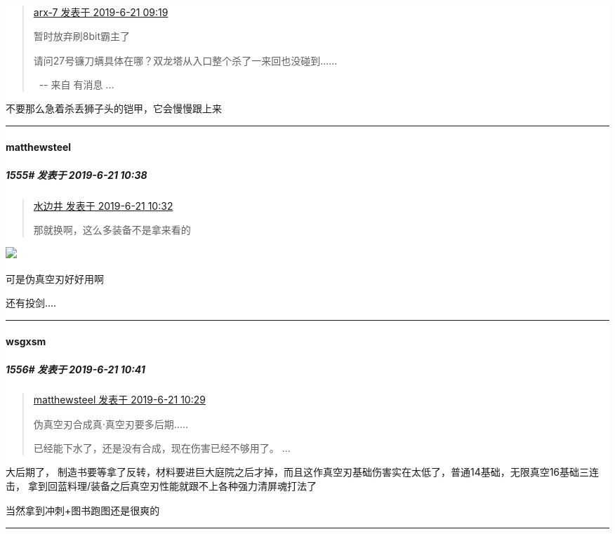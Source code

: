 

<blockquote><a href="httphttps://bbs.saraba1st.com/2b/forum.php?mod=redirect&amp;goto=findpost&amp;pid=44214743&amp;ptid=1652344" target="_blank">arx-7 发表于 2019-6-21 09:19</a>

暂时放弃刷8bit霸主了

请问27号镰刀螨具体在哪？双龙塔从入口整个杀了一来回也没碰到……

  -- 来自 有消息 ...</blockquote>
不要那么急着杀丢狮子头的铠甲，它会慢慢跟上来







*****

####  matthewsteel  
##### 1555#       发表于 2019-6-21 10:38



<blockquote><a href="httphttps://bbs.saraba1st.com/2b/forum.php?mod=redirect&amp;goto=findpost&amp;pid=44215745&amp;ptid=1652344" target="_blank">水边井 发表于 2019-6-21 10:32</a>

那就换啊，这么多装备不是拿来看的</blockquote>
<img src="https://static.saraba1st.com/image/smiley/face2017/001.png" referrerpolicy="no-referrer">

可是伪真空刃好好用啊

还有投剑....







*****

####  wsgxsm  
##### 1556#       发表于 2019-6-21 10:41



<blockquote><a href="httphttps://bbs.saraba1st.com/2b/forum.php?mod=redirect&amp;goto=findpost&amp;pid=44215697&amp;ptid=1652344" target="_blank">matthewsteel 发表于 2019-6-21 10:29</a>

伪真空刃合成真·真空刃要多后期.....

已经能下水了，还是没有合成，现在伤害已经不够用了。 ...</blockquote>
大后期了， 制造书要等拿了反转，材料要进巨大庭院之后才掉，而且这作真空刃基础伤害实在太低了，普通14基础，无限真空16基础三连击， 拿到回蓝料理/装备之后真空刃性能就跟不上各种强力清屏魂打法了


当然拿到冲刺+图书跑图还是很爽的







*****
